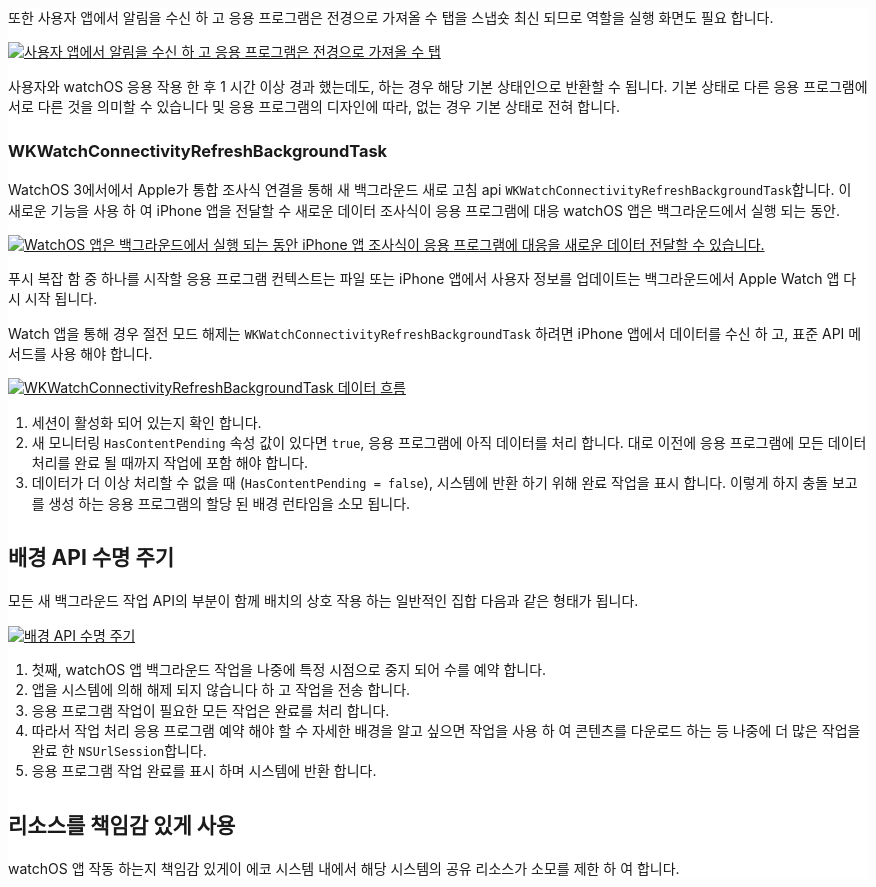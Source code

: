 


또한 사용자 앱에서 알림을 수신 하 고 응용 프로그램은 전경으로 가져올 수 탭을 스냅숏 최신 되므로 역할을 실행 화면도 필요 합니다.

[![](background-tasks-images/update09.png "사용자 앱에서 알림을 수신 하 고 응용 프로그램은 전경으로 가져올 수 탭")](background-tasks-images/update09.png#lightbox)

사용자와 watchOS 응용 작용 한 후 1 시간 이상 경과 했는데도, 하는 경우 해당 기본 상태인으로 반환할 수 됩니다. 기본 상태로 다른 응용 프로그램에 서로 다른 것을 의미할 수 있습니다 및 응용 프로그램의 디자인에 따라, 없는 경우 기본 상태로 전혀 합니다.



<a name="WKWatchConnectivityRefreshBackgroundTask" />

### <a name="wkwatchconnectivityrefreshbackgroundtask"></a>WKWatchConnectivityRefreshBackgroundTask

WatchOS 3에서에서 Apple가 통합 조사식 연결을 통해 새 백그라운드 새로 고침 api `WKWatchConnectivityRefreshBackgroundTask`합니다. 이 새로운 기능을 사용 하 여 iPhone 앱을 전달할 수 새로운 데이터 조사식이 응용 프로그램에 대응 watchOS 앱은 백그라운드에서 실행 되는 동안.

[![](background-tasks-images/update10.png "WatchOS 앱은 백그라운드에서 실행 되는 동안 iPhone 앱 조사식이 응용 프로그램에 대응을 새로운 데이터 전달할 수 있습니다.")](background-tasks-images/update10.png#lightbox)

푸시 복잡 함 중 하나를 시작할 응용 프로그램 컨텍스트는 파일 또는 iPhone 앱에서 사용자 정보를 업데이트는 백그라운드에서 Apple Watch 앱 다시 시작 됩니다.

Watch 앱을 통해 경우 절전 모드 해제는 `WKWatchConnectivityRefreshBackgroundTask` 하려면 iPhone 앱에서 데이터를 수신 하 고, 표준 API 메서드를 사용 해야 합니다.

[![](background-tasks-images/update11.png "WKWatchConnectivityRefreshBackgroundTask 데이터 흐름")](background-tasks-images/update11.png#lightbox)

1. 세션이 활성화 되어 있는지 확인 합니다.
2. 새 모니터링 `HasContentPending` 속성 값이 있다면 `true`, 응용 프로그램에 아직 데이터를 처리 합니다. 대로 이전에 응용 프로그램에 모든 데이터 처리를 완료 될 때까지 작업에 포함 해야 합니다.
3. 데이터가 더 이상 처리할 수 없을 때 (`HasContentPending = false`), 시스템에 반환 하기 위해 완료 작업을 표시 합니다. 이렇게 하지 충돌 보고를 생성 하는 응용 프로그램의 할당 된 배경 런타임을 소모 됩니다.

<a name="The-Background-API-Lifecycle" />

## <a name="the-background-api-lifecycle"></a>배경 API 수명 주기

모든 새 백그라운드 작업 API의 부분이 함께 배치의 상호 작용 하는 일반적인 집합 다음과 같은 형태가 됩니다.

[![](background-tasks-images/update12.png "배경 API 수명 주기")](background-tasks-images/update12.png#lightbox)

1. 첫째, watchOS 앱 백그라운드 작업을 나중에 특정 시점으로 중지 되어 수를 예약 합니다.
2. 앱을 시스템에 의해 해제 되지 않습니다 하 고 작업을 전송 합니다.
3. 응용 프로그램 작업이 필요한 모든 작업은 완료를 처리 합니다.
4. 따라서 작업 처리 응용 프로그램 예약 해야 할 수 자세한 배경을 알고 싶으면 작업을 사용 하 여 콘텐츠를 다운로드 하는 등 나중에 더 많은 작업을 완료 한 `NSUrlSession`합니다.
5. 응용 프로그램 작업 완료를 표시 하며 시스템에 반환 합니다.

<a name="Using-Resources-Responsibly" />

## <a name="using-resources-responsibly"></a>리소스를 책임감 있게 사용

watchOS 앱 작동 하는지 책임감 있게이 에코 시스템 내에서 해당 시스템의 공유 리소스가 소모를 제한 하 여 합니다.
